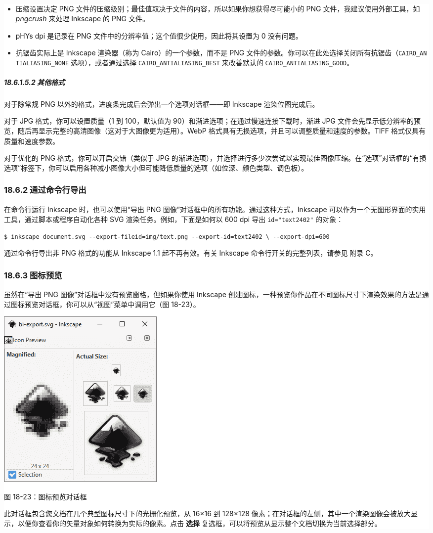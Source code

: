+   压缩设置决定 PNG 文件的压缩级别；最佳值取决于文件的内容，所以如果你想获得尽可能小的 PNG 文件，我建议使用外部工具，如 *pngcrush* 来处理 Inkscape 的 PNG 文件。

+   pHYs dpi 是记录在 PNG 文件中的分辨率值；这个值很少使用，因此将其设置为 0 没有问题。

+   抗锯齿实际上是 Inkscape 渲染器（称为 Cairo）的一个参数，而不是 PNG 文件的参数。你可以在此处选择关闭所有抗锯齿（`CAIRO_ANTIALIASING_NONE` 选项），或者通过选择 `CAIRO_ANTIALIASING_BEST` 来改善默认的 `CAIRO_ANTIALIASING_GOOD`。

##### 18.6.1.5.2 其他格式

对于除常规 PNG 以外的格式，进度条完成后会弹出一个选项对话框——即 Inkscape 渲染位图完成后。

对于 JPG 格式，你可以设置质量（1 到 100，默认值为 90）和渐进选项；在通过慢速连接下载时，渐进 JPG 文件会先显示低分辨率的预览，随后再显示完整的高清图像（这对于大图像更为适用）。WebP 格式具有无损选项，并且可以调整质量和速度的参数。TIFF 格式仅具有质量和速度参数。

对于优化的 PNG 格式，你可以开启交错（类似于 JPG 的渐进选项），并选择进行多少次尝试以实现最佳图像压缩。在“选项”对话框的“有损选项”标签下，你可以启用各种减小图像大小但可能降低质量的选项（如位深、颜色类型、调色板）。

### 18.6.2 通过命令行导出

在命令行运行 Inkscape 时，也可以使用“导出 PNG 图像”对话框中的所有功能。通过这种方式，Inkscape 可以作为一个无图形界面的实用工具，通过脚本或程序自动化各种 SVG 渲染任务。例如，下面是如何以 600 dpi 导出 `id="text2402"` 的对象：

```
$ inkscape document.svg --export-fileid=img/text.png --export-id=text2402 \ --export-dpi=600
```

通过命令行导出非 PNG 格式的功能从 Inkscape 1.1 起不再有效。有关 Inkscape 命令行开关的完整列表，请参见 附录 C。

### 18.6.3 图标预览

虽然在“导出 PNG 图像”对话框中没有预览窗格，但如果你使用 Inkscape 创建图标，一种预览你作品在不同图标尺寸下渲染效果的方法是通过图标预览对话框，你可以从“视图”菜单中调用它（图 18-23）。

![](img/icon-preview.png)

图 18-23：图标预览对话框

此对话框包含您文档在几个典型图标尺寸下的光栅化预览，从 16×16 到 128×128 像素；在对话框的左侧，其中一个渲染图像会被放大显示，以便你查看你的矢量对象如何转换为实际的像素。点击 **选择** 复选框，可以将预览从显示整个文档切换为当前选择部分。
